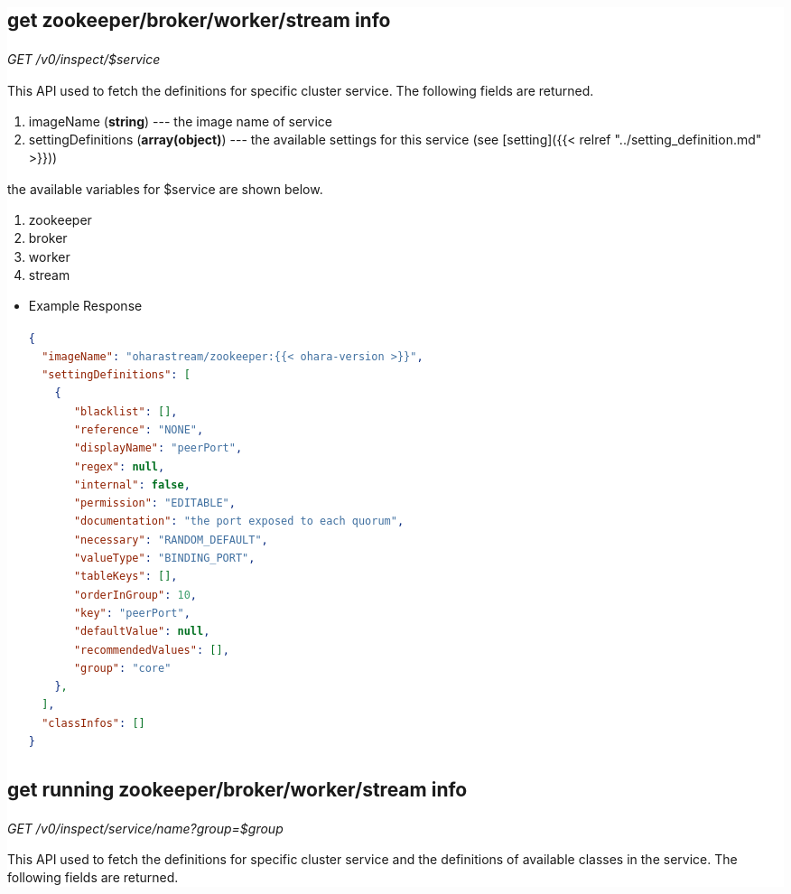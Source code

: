 ## get zookeeper/broker/worker/stream info

*GET /v0/inspect/$service*

This API used to fetch the definitions for specific cluster service. The
following fields are returned.

1. imageName (**string**) --- the image name of service
2. settingDefinitions (**array(object)**) --- the available settings
   for this service (see [setting]({{< relref "../setting_definition.md" >}}))

the available variables for $service are shown below.

1. zookeeper
2. broker
3. worker
4. stream

* Example Response
    ```json
    {
      "imageName": "oharastream/zookeeper:{{< ohara-version >}}",
      "settingDefinitions": [
        {
           "blacklist": [],
           "reference": "NONE",
           "displayName": "peerPort",
           "regex": null,
           "internal": false,
           "permission": "EDITABLE",
           "documentation": "the port exposed to each quorum",
           "necessary": "RANDOM_DEFAULT",
           "valueType": "BINDING_PORT",
           "tableKeys": [],
           "orderInGroup": 10,
           "key": "peerPort",
           "defaultValue": null,
           "recommendedValues": [],
           "group": "core"
        },
      ],
      "classInfos": []
    }
    ```

## get running zookeeper/broker/worker/stream info

*GET /v0/inspect/$service/$name?group=$group*

This API used to fetch the definitions for specific cluster service and
the definitions of available classes in the service. The following
fields are returned.
